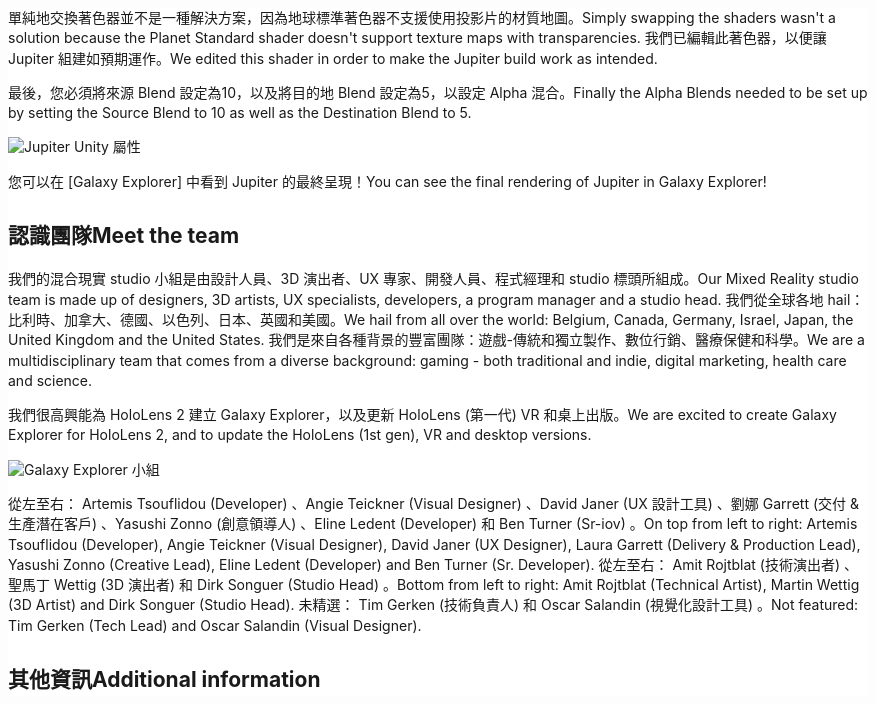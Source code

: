 <span data-ttu-id="c1040-236">單純地交換著色器並不是一種解決方案，因為地球標準著色器不支援使用投影片的材質地圖。</span><span class="sxs-lookup"><span data-stu-id="c1040-236">Simply swapping the shaders wasn't a solution because the Planet Standard shader doesn't support texture maps with transparencies.</span></span> <span data-ttu-id="c1040-237">我們已編輯此著色器，以便讓 Jupiter 組建如預期運作。</span><span class="sxs-lookup"><span data-stu-id="c1040-237">We edited this shader in order to make the Jupiter build work as intended.</span></span>

<span data-ttu-id="c1040-238">最後，您必須將來源 Blend 設定為10，以及將目的地 Blend 設定為5，以設定 Alpha 混合。</span><span class="sxs-lookup"><span data-stu-id="c1040-238">Finally the Alpha Blends needed to be set up by setting the Source Blend to 10 as well as the Destination Blend to 5.</span></span>

![Jupiter Unity 屬性](images/ge-update-jupiter-unity-render-queue.jpg)

<span data-ttu-id="c1040-240">您可以在 [Galaxy Explorer] 中看到 Jupiter 的最終呈現！</span><span class="sxs-lookup"><span data-stu-id="c1040-240">You can see the final rendering of Jupiter in Galaxy Explorer!</span></span>

## <a name="meet-the-team"></a><span data-ttu-id="c1040-241">認識團隊</span><span class="sxs-lookup"><span data-stu-id="c1040-241">Meet the team</span></span> 

<span data-ttu-id="c1040-242">我們的混合現實 studio 小組是由設計人員、3D 演出者、UX 專家、開發人員、程式經理和 studio 標頭所組成。</span><span class="sxs-lookup"><span data-stu-id="c1040-242">Our Mixed Reality studio team is made up of designers, 3D artists, UX specialists, developers, a program manager and a studio head.</span></span> <span data-ttu-id="c1040-243">我們從全球各地 hail：比利時、加拿大、德國、以色列、日本、英國和美國。</span><span class="sxs-lookup"><span data-stu-id="c1040-243">We hail from all over the world: Belgium, Canada, Germany, Israel, Japan, the United Kingdom and the United States.</span></span> <span data-ttu-id="c1040-244">我們是來自各種背景的豐富團隊：遊戲-傳統和獨立製作、數位行銷、醫療保健和科學。</span><span class="sxs-lookup"><span data-stu-id="c1040-244">We are a multidisciplinary team that comes from a diverse background: gaming - both traditional and indie, digital marketing, health care and science.</span></span>

<span data-ttu-id="c1040-245">我們很高興能為 HoloLens 2 建立 Galaxy Explorer，以及更新 HoloLens (第一代) VR 和桌上出版。</span><span class="sxs-lookup"><span data-stu-id="c1040-245">We are excited to create Galaxy Explorer for HoloLens 2, and to update the HoloLens (1st gen), VR and desktop versions.</span></span> 

![Galaxy Explorer 小組](images/ge-update-team-image.png)

<span data-ttu-id="c1040-247">從左至右： Artemis Tsouflidou (Developer) 、Angie Teickner (Visual Designer) 、David Janer (UX 設計工具) 、劉娜 Garrett (交付 & 生產潛在客戶) 、Yasushi Zonno (創意領導人) 、Eline Ledent (Developer) 和 Ben Turner (Sr-iov) 。</span><span class="sxs-lookup"><span data-stu-id="c1040-247">On top from left to right: Artemis Tsouflidou (Developer), Angie Teickner (Visual Designer), David Janer (UX Designer), Laura Garrett (Delivery & Production Lead), Yasushi Zonno (Creative Lead), Eline Ledent (Developer) and Ben Turner (Sr. Developer).</span></span>
<span data-ttu-id="c1040-248">從左至右： Amit Rojtblat (技術演出者) 、聖馬丁 Wettig (3D 演出者) 和 Dirk Songuer (Studio Head) 。</span><span class="sxs-lookup"><span data-stu-id="c1040-248">Bottom from left to right: Amit Rojtblat (Technical Artist), Martin Wettig (3D Artist) and Dirk Songuer (Studio Head).</span></span>
<span data-ttu-id="c1040-249">未精選： Tim Gerken (技術負責人) 和 Oscar Salandin (視覺化設計工具) 。</span><span class="sxs-lookup"><span data-stu-id="c1040-249">Not featured: Tim Gerken (Tech Lead) and Oscar Salandin (Visual Designer).</span></span>

## <a name="additional-information"></a><span data-ttu-id="c1040-250">其他資訊</span><span class="sxs-lookup"><span data-stu-id="c1040-250">Additional information</span></span>
